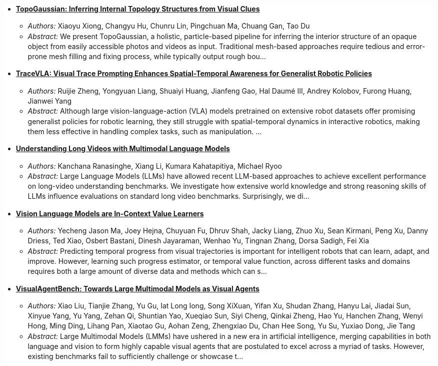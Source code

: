 - **[TopoGaussian: Inferring Internal Topology Structures from Visual Clues](https://iclr.cc//virtual/2025/poster/30595)**
  - *Authors:* Xiaoyu Xiong, Changyu Hu, Chunru Lin, Pingchuan Ma, Chuang Gan, Tao Du
  - *Abstract:* We present TopoGaussian, a holistic, particle-based pipeline for inferring the interior structure of an opaque object from easily accessible photos and videos as input. Traditional mesh-based approaches require tedious and error-prone mesh filling and fixing process, while typically output rough bou...

- **[TraceVLA: Visual Trace Prompting Enhances Spatial-Temporal Awareness for Generalist Robotic Policies](https://iclr.cc//virtual/2025/poster/29130)**
  - *Authors:* Ruijie Zheng, Yongyuan Liang, Shuaiyi Huang, Jianfeng Gao, Hal Daumé III, Andrey Kolobov, Furong Huang, Jianwei Yang
  - *Abstract:* Although large vision-language-action (VLA) models pretrained on extensive robot datasets offer promising generalist policies for robotic learning, they still struggle with spatial-temporal dynamics in interactive robotics, making them less effective in handling complex tasks, such as manipulation. ...

- **[Understanding Long Videos with Multimodal Language Models](https://iclr.cc//virtual/2025/poster/29788)**
  - *Authors:* Kanchana Ranasinghe, Xiang Li, Kumara Kahatapitiya, Michael Ryoo
  - *Abstract:* Large Language Models (LLMs) have allowed recent LLM-based approaches to achieve excellent performance on long-video understanding benchmarks. We investigate how extensive world knowledge and strong reasoning skills of LLMs influence evaluations on standard long video benchmarks. Surprisingly, we di...

- **[Vision Language Models are In-Context Value Learners](https://iclr.cc//virtual/2025/poster/28853)**
  - *Authors:* Yecheng Jason Ma, Joey Hejna, Chuyuan Fu, Dhruv Shah, Jacky Liang, Zhuo Xu, Sean Kirmani, Peng Xu, Danny Driess, Ted Xiao, Osbert Bastani, Dinesh Jayaraman, Wenhao Yu, Tingnan Zhang, Dorsa Sadigh, Fei Xia
  - *Abstract:* Predicting temporal progress from visual trajectories is important for intelligent robots that can learn, adapt, and improve. However, learning such progress estimator, or temporal value function, across different tasks and domains requires both a large amount of diverse data and methods which can s...

- **[VisualAgentBench: Towards Large Multimodal Models as Visual Agents](https://iclr.cc//virtual/2025/poster/31108)**
  - *Authors:* Xiao Liu, Tianjie Zhang, Yu Gu, Iat Long Iong, Song XiXuan, Yifan Xu, Shudan Zhang, Hanyu Lai, Jiadai Sun, Xinyue Yang, Yu Yang, Zehan Qi, Shuntian Yao, Xueqiao Sun, Siyi Cheng, Qinkai Zheng, Hao Yu, Hanchen Zhang, Wenyi Hong, Ming Ding, Lihang Pan, Xiaotao Gu, Aohan Zeng, Zhengxiao Du, Chan Hee Song, Yu Su, Yuxiao Dong, Jie Tang
  - *Abstract:* Large Multimodal Models (LMMs) have ushered in a new era in artificial intelligence, merging capabilities in both language and vision to form highly capable visual agents that are postulated to excel across a myriad of tasks.  However, existing benchmarks fail to sufficiently challenge or showcase t...


